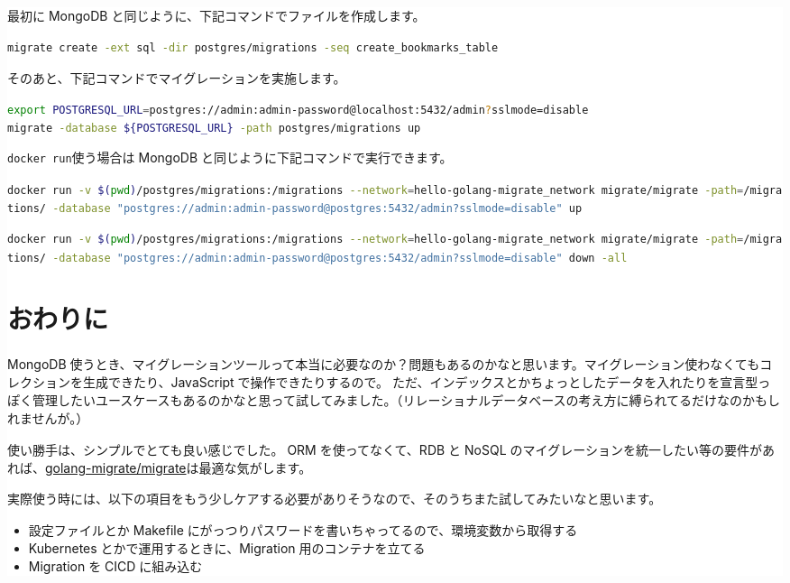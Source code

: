 最初に MongoDB と同じように、下記コマンドでファイルを作成します。

```bash
migrate create -ext sql -dir postgres/migrations -seq create_bookmarks_table
```

そのあと、下記コマンドでマイグレーションを実施します。

```bash
export POSTGRESQL_URL=postgres://admin:admin-password@localhost:5432/admin?sslmode=disable
migrate -database ${POSTGRESQL_URL} -path postgres/migrations up
```

`docker run`使う場合は MongoDB と同じように下記コマンドで実行できます。

```bash
docker run -v $(pwd)/postgres/migrations:/migrations --network=hello-golang-migrate_network migrate/migrate -path=/migrations/ -database "postgres://admin:admin-password@postgres:5432/admin?sslmode=disable" up
```

```bash
docker run -v $(pwd)/postgres/migrations:/migrations --network=hello-golang-migrate_network migrate/migrate -path=/migrations/ -database "postgres://admin:admin-password@postgres:5432/admin?sslmode=disable" down -all
```

# おわりに

MongoDB 使うとき、マイグレーションツールって本当に必要なのか？問題もあるのかなと思います。マイグレーション使わなくてもコレクションを生成できたり、JavaScript で操作できたりするので。
ただ、インデックスとかちょっとしたデータを入れたりを宣言型っぽく管理したいユースケースもあるのかなと思って試してみました。（リレーショナルデータベースの考え方に縛られてるだけなのかもしれませんが。）

使い勝手は、シンプルでとても良い感じでした。
ORM を使ってなくて、RDB と NoSQL のマイグレーションを統一したい等の要件があれば、[golang-migrate/migrate](https://github.com/golang-migrate/migrate)は最適な気がします。

実際使う時には、以下の項目をもう少しケアする必要がありそうなので、そのうちまた試してみたいなと思います。

- 設定ファイルとか Makefile にがっつりパスワードを書いちゃってるので、環境変数から取得する
- Kubernetes とかで運用するときに、Migration 用のコンテナを立てる
- Migration を CICD に組み込む
